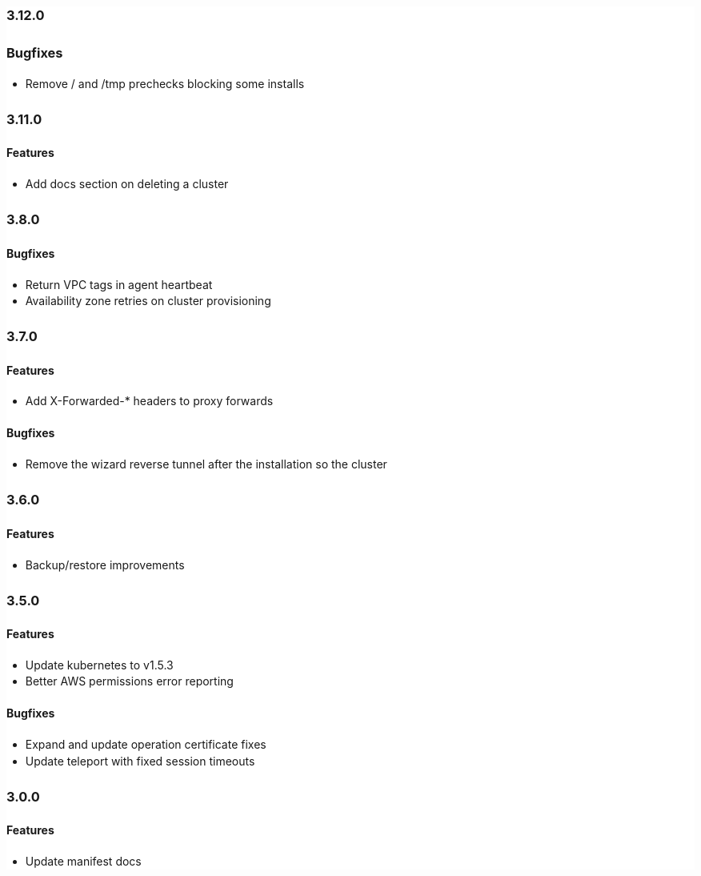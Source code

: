 ### 3.12.0

### Bugfixes

* Remove / and /tmp prechecks blocking some installs

### 3.11.0

#### Features

* Add docs section on deleting a cluster

### 3.8.0

#### Bugfixes

* Return VPC tags in agent heartbeat
* Availability zone retries on cluster provisioning

### 3.7.0

#### Features

* Add X-Forwarded-* headers to proxy forwards

#### Bugfixes

* Remove the wizard reverse tunnel after the installation so the cluster

### 3.6.0

#### Features

* Backup/restore improvements


### 3.5.0

#### Features

* Update kubernetes to v1.5.3
* Better AWS permissions error reporting

#### Bugfixes

* Expand and update operation certificate fixes
* Update teleport with fixed session timeouts

### 3.0.0

#### Features

* Update manifest docs
